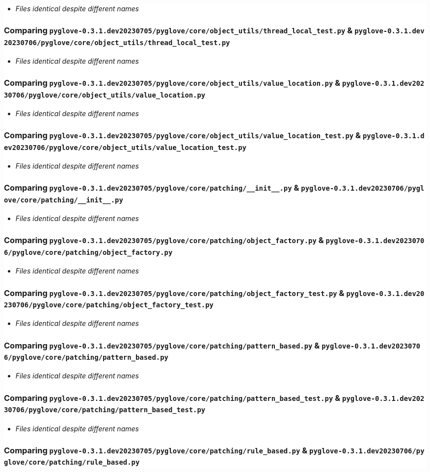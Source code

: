  * *Files identical despite different names*

### Comparing `pyglove-0.3.1.dev20230705/pyglove/core/object_utils/thread_local_test.py` & `pyglove-0.3.1.dev20230706/pyglove/core/object_utils/thread_local_test.py`

 * *Files identical despite different names*

### Comparing `pyglove-0.3.1.dev20230705/pyglove/core/object_utils/value_location.py` & `pyglove-0.3.1.dev20230706/pyglove/core/object_utils/value_location.py`

 * *Files identical despite different names*

### Comparing `pyglove-0.3.1.dev20230705/pyglove/core/object_utils/value_location_test.py` & `pyglove-0.3.1.dev20230706/pyglove/core/object_utils/value_location_test.py`

 * *Files identical despite different names*

### Comparing `pyglove-0.3.1.dev20230705/pyglove/core/patching/__init__.py` & `pyglove-0.3.1.dev20230706/pyglove/core/patching/__init__.py`

 * *Files identical despite different names*

### Comparing `pyglove-0.3.1.dev20230705/pyglove/core/patching/object_factory.py` & `pyglove-0.3.1.dev20230706/pyglove/core/patching/object_factory.py`

 * *Files identical despite different names*

### Comparing `pyglove-0.3.1.dev20230705/pyglove/core/patching/object_factory_test.py` & `pyglove-0.3.1.dev20230706/pyglove/core/patching/object_factory_test.py`

 * *Files identical despite different names*

### Comparing `pyglove-0.3.1.dev20230705/pyglove/core/patching/pattern_based.py` & `pyglove-0.3.1.dev20230706/pyglove/core/patching/pattern_based.py`

 * *Files identical despite different names*

### Comparing `pyglove-0.3.1.dev20230705/pyglove/core/patching/pattern_based_test.py` & `pyglove-0.3.1.dev20230706/pyglove/core/patching/pattern_based_test.py`

 * *Files identical despite different names*

### Comparing `pyglove-0.3.1.dev20230705/pyglove/core/patching/rule_based.py` & `pyglove-0.3.1.dev20230706/pyglove/core/patching/rule_based.py`
